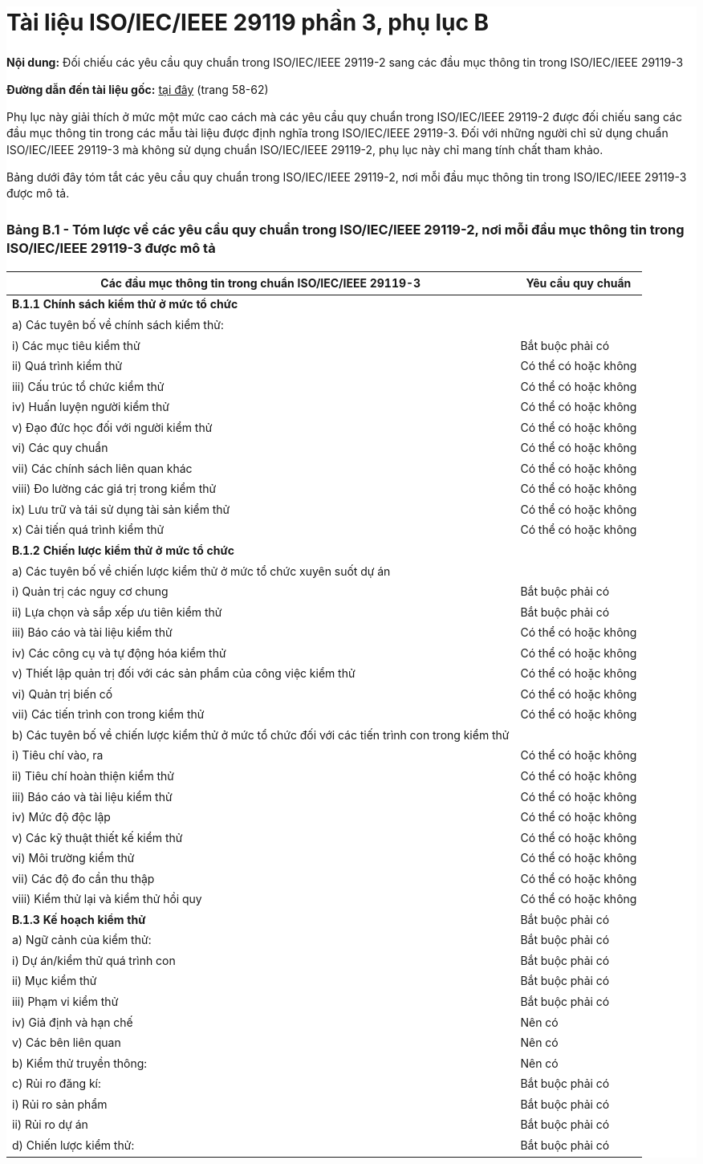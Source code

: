 # Tài liệu ISO/IEC/IEEE 29119 phần 3, phụ lục B

**Nội dung:** Đối chiếu các yêu cầu quy chuẩn trong ISO/IEC/IEEE 29119-2 sang các đầu mục thông tin trong ISO/IEC/IEEE 29119-3

**Đường dẫn đến tài liệu gốc:** [tại đây](https://www.dropbox.com/home?preview=ISO_IEC_IEEE_29119_Part3.pdf) (trang 58-62)

Phụ lục này giải thích ở mức một mức cao cách mà các yêu cầu quy chuẩn trong ISO/IEC/IEEE 29119-2 được đối chiếu sang các đầu mục thông tin trong các mẫu tài liệu được định nghĩa trong ISO/IEC/IEEE 29119-3. Đối với những người chỉ sử dụng chuẩn ISO/IEC/IEEE 29119-3 mà không sử dụng chuẩn ISO/IEC/IEEE 29119-2, phụ lục này chỉ mang tính chất tham khảo.

Bảng dưới đây tóm tắt các yêu cầu quy chuẩn trong ISO/IEC/IEEE 29119-2, nơi mỗi đầu mục thông tin trong ISO/IEC/IEEE 29119-3 được mô tả.

### Bảng B.1 - Tóm lược về các yêu cầu quy chuẩn trong ISO/IEC/IEEE 29119-2, nơi mỗi đầu mục thông tin trong ISO/IEC/IEEE 29119-3 được mô tả

Các đầu mục thông tin trong chuẩn ISO/IEC/IEEE 29119-3 | Yêu cầu quy chuẩn 
--- | ---
**B.1.1 Chính sách kiểm thử ở mức tổ chức** |
a) Các tuyên bố về chính sách kiểm thử: | 
i) Các mục tiêu kiểm thử | Bắt buộc phải có
ii) Quá trình kiểm thử | Có thể có hoặc không
iii) Cấu trúc tổ chức kiểm thử | Có thể có hoặc không
iv) Huấn luyện người kiểm thử | Có thể có hoặc không
v) Đạo đức học đối với người kiểm thử | Có thể có hoặc không
vi) Các quy chuẩn | Có thể có hoặc không
vii) Các chính sách liên quan khác | Có thể có hoặc không
viii) Đo lường các giá trị trong kiểm thử | Có thể có hoặc không
ix) Lưu trữ và tái sử dụng tài sản kiểm thử | Có thể có hoặc không
x) Cải tiến quá trình kiểm thử | Có thể có hoặc không
**B.1.2 Chiến lược kiểm thử ở mức tổ chức** |
a) Các tuyên bố về chiến lược kiểm thử ở mức tổ chức xuyên suốt dự án | 
i) Quản trị các nguy cơ chung | Bắt buộc phải có
ii) Lựa chọn và sắp xếp ưu tiên kiểm thử | Bắt buộc phải có
iii) Báo cáo và tài liệu kiểm thử | Có thể có hoặc không
iv) Các công cụ và tự động hóa kiểm thử | Có thể có hoặc không
v) Thiết lập quản trị đối với các sản phẩm của công việc kiểm thử | Có thể có hoặc không
vi) Quản trị biến cố | Có thể có hoặc không
vii) Các tiến trình con trong kiểm thử | Có thể có hoặc không
b) Các tuyên bố về chiến lược kiểm thử ở mức tổ chức đối với các tiến trình con trong kiểm thử | 
i) Tiêu chí vào, ra | Có thể có hoặc không
ii) Tiêu chí hoàn thiện kiểm thử | Có thể có hoặc không
iii) Báo cáo và tài liệu kiểm thử | Có thể có hoặc không
iv) Mức độ độc lập | Có thể có hoặc không
v) Các kỹ thuật thiết kế kiểm thử | Có thể có hoặc không
vi) Môi trường kiểm thử | Có thể có hoặc không
vii) Các độ đo cần thu thập | Có thể có hoặc không
viii) Kiểm thử lại và kiểm thử hồi quy | Có thể có hoặc không
**B.1.3 Kế hoạch kiểm thử** | Bắt buộc phải có
a) Ngữ cảnh của kiểm thử: | Bắt buộc phải có
i) Dự án/kiểm thử quá trình con | Bắt buộc phải có
ii) Mục kiểm thử | Bắt buộc phải có
iii) Phạm vi kiểm thử | Bắt buộc phải có
iv) Giả định và hạn chế | Nên có
v) Các bên liên quan | Nên có
b) Kiểm thử truyền thông: | Nên có
c) Rủi ro đăng kí: | Bắt buộc phải có
i) Rủi ro sản phẩm | Bắt buộc phải có
ii) Rủi ro dự án | Bắt buộc phải có
d) Chiến lược kiểm thử: | Bắt buộc phải có